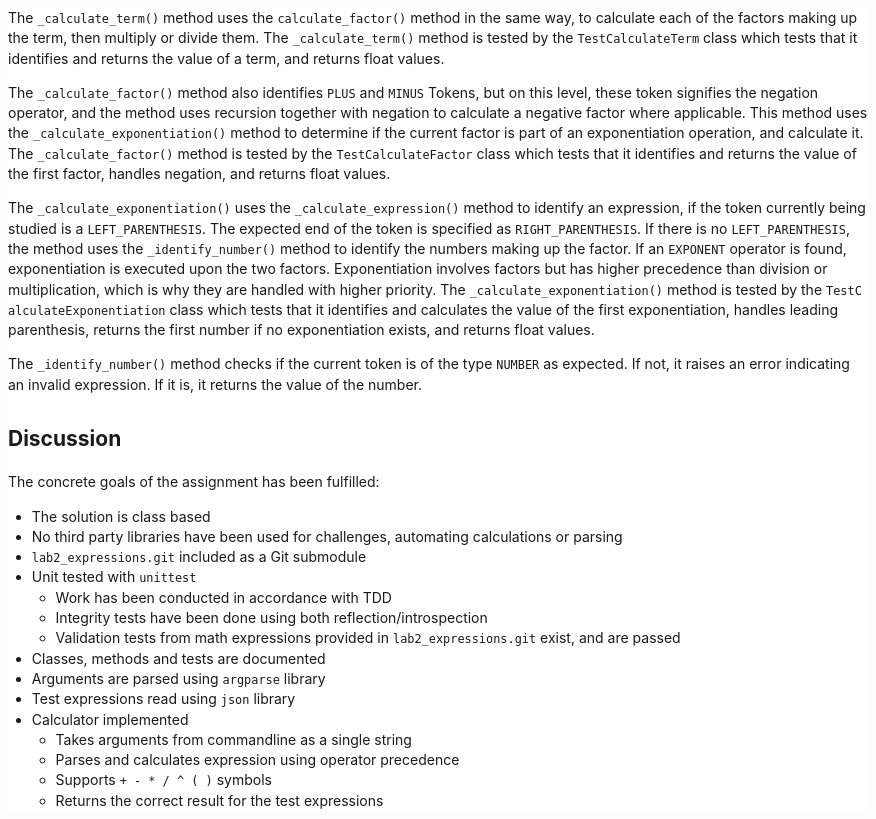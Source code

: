The `_calculate_term()` method uses the `calculate_factor()` method in the same way, to calculate each of the factors
making up the term, then multiply or divide them. The `_calculate_term()` method is tested by the `TestCalculateTerm` class which tests that it identifies and
returns the value of a term, and returns float values.

The `_calculate_factor()` method also identifies `PLUS` and `MINUS` Tokens, but on this level, these token signifies
the negation operator, and the method uses recursion together with negation to calculate a negative factor where
applicable. This method uses the `_calculate_exponentiation()` method to determine if the current factor is part
of an exponentiation operation, and calculate it. The `_calculate_factor()` method is tested by the `TestCalculateFactor`
class which tests that it identifies and returns the value of the first factor, handles negation, and returns float values.

The `_calculate_exponentiation()` uses the `_calculate_expression()` method to identify an expression, if the token currently being studied is
a `LEFT_PARENTHESIS`. The expected end of the token is specified as `RIGHT_PARENTHESIS`. If there is no `LEFT_PARENTHESIS`, the
method uses the `_identify_number()` method to identify the numbers making up the factor. If an `EXPONENT` operator is found,
exponentiation is executed upon the two factors. Exponentiation involves factors but has higher precedence than division or multiplication, which is why they are handled
with higher priority. The `_calculate_exponentiation()` method is tested by the `TestCalculateExponentiation` class which tests that it 
identifies and calculates the value of the first exponentiation, handles leading parenthesis, returns the first number if no exponentiation exists,
and returns float values.

The `_identify_number()` method checks if the current token is of the type `NUMBER` as expected. If not, it raises an error indicating an
invalid expression. If it is, it returns the value of the number.

## Discussion
The concrete goals of the assignment has been fulfilled:

* The solution is class based
* No third party libraries have been used for challenges, automating calculations or parsing
*  `lab2_expressions.git` included as a Git submodule
* Unit tested with `unittest`
  * Work has been conducted in accordance with TDD
  * Integrity tests have been done using both reflection/introspection
  * Validation tests from math expressions provided in `lab2_expressions.git` exist, and are passed
* Classes, methods and tests are documented
* Arguments are parsed using `argparse` library
* Test expressions read using `json` library
* Calculator implemented
  * Takes arguments from commandline as a single string
  * Parses and calculates expression using operator precedence
  * Supports `+ - * / ^ ( )` symbols
  * Returns the correct result for the test expressions
